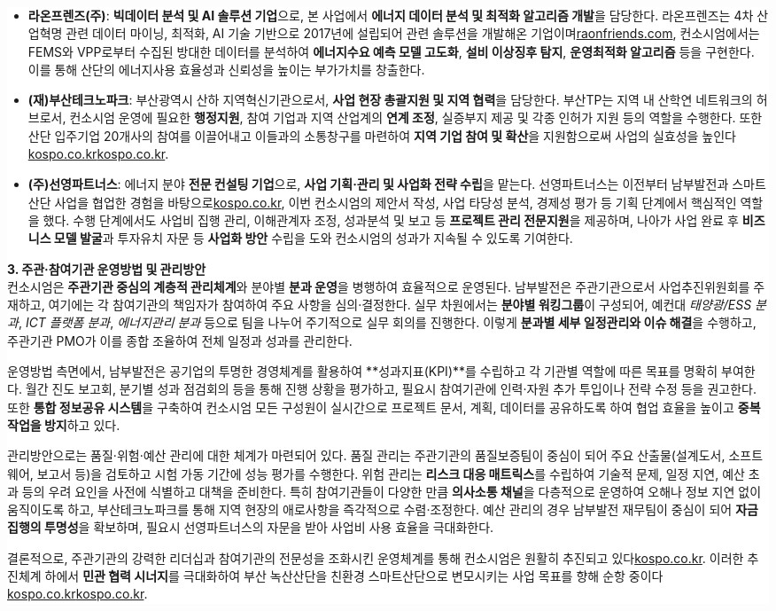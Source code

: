 - **라온프렌즈(주)**: **빅데이터 분석 및 AI 솔루션 기업**으로, 본 사업에서 **에너지 데이터 분석 및 최적화 알고리즘 개발**을 담당한다. 라온프렌즈는 4차 산업혁명 관련 데이터 마이닝, 최적화, AI 기술 기반으로 2017년에 설립되어 관련 솔루션을 개발해온 기업이며[raonfriends.com](https://raonfriends.com/About-Us#:~:text=%EB%9D%BC%EC%98%A8%ED%94%84%EB%A0%8C%EC%A6%88%EB%8A%94%20ICT%2C%20%EC%B5%9C%EC%A0%81%ED%99%94%2C%20Data%20Mining%2C,%EC%9C%84%ED%95%B4%202017%EB%85%84%204%EC%9B%94%EC%97%90%20%EC%B0%BD%EB%A6%BD%EC%9D%84%20%ED%95%98%EC%98%80%EC%8A%B5%EB%8B%88%EB%8B%A4), 컨소시엄에서는 FEMS와 VPP로부터 수집된 방대한 데이터를 분석하여 **에너지수요 예측 모델 고도화**, **설비 이상징후 탐지**, **운영최적화 알고리즘** 등을 구현한다. 이를 통해 산단의 에너지사용 효율성과 신뢰성을 높이는 부가가치를 창출한다.
    
- **(재)부산테크노파크**: 부산광역시 산하 지역혁신기관으로서, **사업 현장 총괄지원 및 지역 협력**을 담당한다. 부산TP는 지역 내 산학연 네트워크의 허브로서, 컨소시엄 운영에 필요한 **행정지원**, 참여 기업과 지역 산업계의 **연계 조정**, 실증부지 제공 및 각종 인허가 지원 등의 역할을 수행한다. 또한 산단 입주기업 20개사의 참여를 이끌어내고 이들과의 소통창구를 마련하여 **지역 기업 참여 및 확산**을 지원함으로써 사업의 실효성을 높인다[kospo.co.kr](https://www.kospo.co.kr/kospo/216/subview.do;jsessionid=GKfmaRdhlvrudZ2jxmvpj0QYAQZisPsAkrmU7eBdRuiFc9U4pOz_!-1762947467?enc=Zm5jdDF8QEB8JTJGYmJzJTJGa29zcG8lMkY5NSUyRjEwNzc1MCUyRmFydGNsVmlldy5kbyUzRg%3D%3D#:~:text=%E2%96%A1%20%EB%82%A8%EB%B6%80%EB%B0%9C%EC%A0%84%EC%9D%80%20%EA%B3%B5%EA%B3%B5%EA%B8%B0%EA%B4%80%20%EA%B2%BD%EC%98%81%ED%9A%A8%EC%9C%A8%ED%99%94%EC%97%90%20%EB%94%B0%EB%9D%BC,20%EA%B0%9C%20%EA%B8%B0%EC%97%85%EC%9D%98%20%EC%B0%B8%EC%97%AC%EB%A5%BC%20%EC%9D%B4%EB%81%8C%EC%96%B4%20%EB%83%88%EB%8B%A4)[kospo.co.kr](https://www.kospo.co.kr/kospo/216/subview.do;jsessionid=GKfmaRdhlvrudZ2jxmvpj0QYAQZisPsAkrmU7eBdRuiFc9U4pOz_!-1762947467?enc=Zm5jdDF8QEB8JTJGYmJzJTJGa29zcG8lMkY5NSUyRjEwNzc1MCUyRmFydGNsVmlldy5kbyUzRg%3D%3D#:~:text=%ED%99%95%EB%B3%B4%ED%95%98%EC%98%80%EB%8B%A4,20%EA%B0%9C%20%EA%B8%B0%EC%97%85%EC%9D%98%20%EC%B0%B8%EC%97%AC%EB%A5%BC%20%EC%9D%B4%EB%81%8C%EC%96%B4%20%EB%83%88%EB%8B%A4).
    
- **(주)선영파트너스**: 에너지 분야 **전문 컨설팅 기업**으로, **사업 기획·관리 및 사업화 전략 수립**을 맡는다. 선영파트너스는 이전부터 남부발전과 스마트산단 사업을 협업한 경험을 바탕으로[kospo.co.kr](https://www.kospo.co.kr/kospo/216/subview.do;jsessionid=GKfmaRdhlvrudZ2jxmvpj0QYAQZisPsAkrmU7eBdRuiFc9U4pOz_!-1762947467?enc=Zm5jdDF8QEB8JTJGYmJzJTJGa29zcG8lMkY5NSUyRjEwNzc1MCUyRmFydGNsVmlldy5kbyUzRg%3D%3D#:~:text=%E2%96%A1%20%EB%82%A8%EB%B6%80%EB%B0%9C%EC%A0%84%EC%9D%80%20%EC%A7%80%EB%82%9C%ED%95%B4%204%EC%9B%94%20%EB%85%B8%ED%9B%84%ED%99%94%EB%90%9C,%EC%9A%B0%EC%88%98%EC%84%B1%EC%9D%84%20%EC%9D%B8%EC%A0%95%EB%B0%9B%EC%95%84%20%EC%82%AC%EC%97%85%20%EC%88%98%EC%A3%BC%EC%97%90%20%EC%84%B1%EA%B3%B5%ED%96%88%EB%8B%A4), 이번 컨소시엄의 제안서 작성, 사업 타당성 분석, 경제성 평가 등 기획 단계에서 핵심적인 역할을 했다. 수행 단계에서도 사업비 집행 관리, 이해관계자 조정, 성과분석 및 보고 등 **프로젝트 관리 전문지원**을 제공하며, 나아가 사업 완료 후 **비즈니스 모델 발굴**과 투자유치 자문 등 **사업화 방안** 수립을 도와 컨소시엄의 성과가 지속될 수 있도록 기여한다.
    

**3. 주관·참여기관 운영방법 및 관리방안**  
컨소시엄은 **주관기관 중심의 계층적 관리체계**와 분야별 **분과 운영**을 병행하여 효율적으로 운영된다. 남부발전은 주관기관으로서 사업추진위원회를 주재하고, 여기에는 각 참여기관의 책임자가 참여하여 주요 사항을 심의·결정한다. 실무 차원에서는 **분야별 워킹그룹**이 구성되어, 예컨대 _태양광/ESS 분과_, _ICT 플랫폼 분과_, _에너지관리 분과_ 등으로 팀을 나누어 주기적으로 실무 회의를 진행한다. 이렇게 **분과별 세부 일정관리와 이슈 해결**을 수행하고, 주관기관 PMO가 이를 종합 조율하여 전체 일정과 성과를 관리한다.

운영방법 측면에서, 남부발전은 공기업의 투명한 경영체계를 활용하여 **성과지표(KPI)**를 수립하고 각 기관별 역할에 따른 목표를 명확히 부여한다. 월간 진도 보고회, 분기별 성과 점검회의 등을 통해 진행 상황을 평가하고, 필요시 참여기관에 인력·자원 추가 투입이나 전략 수정 등을 권고한다. 또한 **통합 정보공유 시스템**을 구축하여 컨소시엄 모든 구성원이 실시간으로 프로젝트 문서, 계획, 데이터를 공유하도록 하여 협업 효율을 높이고 **중복 작업을 방지**하고 있다.

관리방안으로는 품질·위험·예산 관리에 대한 체계가 마련되어 있다. 품질 관리는 주관기관의 품질보증팀이 중심이 되어 주요 산출물(설계도서, 소프트웨어, 보고서 등)을 검토하고 시험 가동 기간에 성능 평가를 수행한다. 위험 관리는 **리스크 대응 매트릭스**를 수립하여 기술적 문제, 일정 지연, 예산 초과 등의 우려 요인을 사전에 식별하고 대책을 준비한다. 특히 참여기관들이 다양한 만큼 **의사소통 채널**을 다층적으로 운영하여 오해나 정보 지연 없이 움직이도록 하고, 부산테크노파크를 통해 지역 현장의 애로사항을 즉각적으로 수렴·조정한다. 예산 관리의 경우 남부발전 재무팀이 중심이 되어 **자금 집행의 투명성**을 확보하며, 필요시 선영파트너스의 자문을 받아 사업비 사용 효율을 극대화한다.

결론적으로, 주관기관의 강력한 리더십과 참여기관의 전문성을 조화시킨 운영체계를 통해 컨소시엄은 원활히 추진되고 있다[kospo.co.kr](https://www.kospo.co.kr/kospo/216/subview.do;jsessionid=GKfmaRdhlvrudZ2jxmvpj0QYAQZisPsAkrmU7eBdRuiFc9U4pOz_!-1762947467?enc=Zm5jdDF8QEB8JTJGYmJzJTJGa29zcG8lMkY5NSUyRjEwNzc1MCUyRmFydGNsVmlldy5kbyUzRg%3D%3D#:~:text=%E2%96%A1%20%ED%95%9C%EA%B5%AD%EB%82%A8%EB%B6%80%EB%B0%9C%EC%A0%84,%EC%97%90%EB%84%88%EC%A7%80%20%ED%9A%A8%EC%9C%A8%ED%99%94%20%EC%82%AC%EC%97%85%EC%9D%B4%20%EC%88%9C%ED%95%AD%20%EC%A4%91%EC%9D%B4%EB%8B%A4). 이러한 추진체계 하에서 **민관 협력 시너지**를 극대화하여 부산 녹산산단을 친환경 스마트산단으로 변모시키는 사업 목표를 향해 순항 중이다[kospo.co.kr](https://www.kospo.co.kr/kospo/216/subview.do;jsessionid=GKfmaRdhlvrudZ2jxmvpj0QYAQZisPsAkrmU7eBdRuiFc9U4pOz_!-1762947467?enc=Zm5jdDF8QEB8JTJGYmJzJTJGa29zcG8lMkY5NSUyRjEwNzc1MCUyRmFydGNsVmlldy5kbyUzRg%3D%3D#:~:text=,%EA%B0%90%EC%B6%95%2C%20%EC%A0%84%EA%B8%B0%EC%9A%94%EA%B8%88%206%EC%96%B5%EC%9B%90%20%EC%A0%88%EA%B0%90%20%EA%B8%B0%EB%8C%80)[kospo.co.kr](https://www.kospo.co.kr/kospo/216/subview.do;jsessionid=GKfmaRdhlvrudZ2jxmvpj0QYAQZisPsAkrmU7eBdRuiFc9U4pOz_!-1762947467?enc=Zm5jdDF8QEB8JTJGYmJzJTJGa29zcG8lMkY5NSUyRjEwNzc1MCUyRmFydGNsVmlldy5kbyUzRg%3D%3D#:~:text=%E2%96%A1%20%EB%82%A8%EB%B6%80%EB%B0%9C%EC%A0%84%EC%9D%80%20%EB%B3%B8%20%EC%82%AC%EC%97%85%EC%9D%84%20%ED%86%B5%ED%95%B4,%EC%9C%84%ED%95%9C%20%EA%B3%B5%EC%9E%A5%20%EC%97%90%EB%84%88%EC%A7%80%20%EA%B4%80%EB%A6%AC%20%EC%8B%9C%EC%8A%A4%ED%85%9C).
